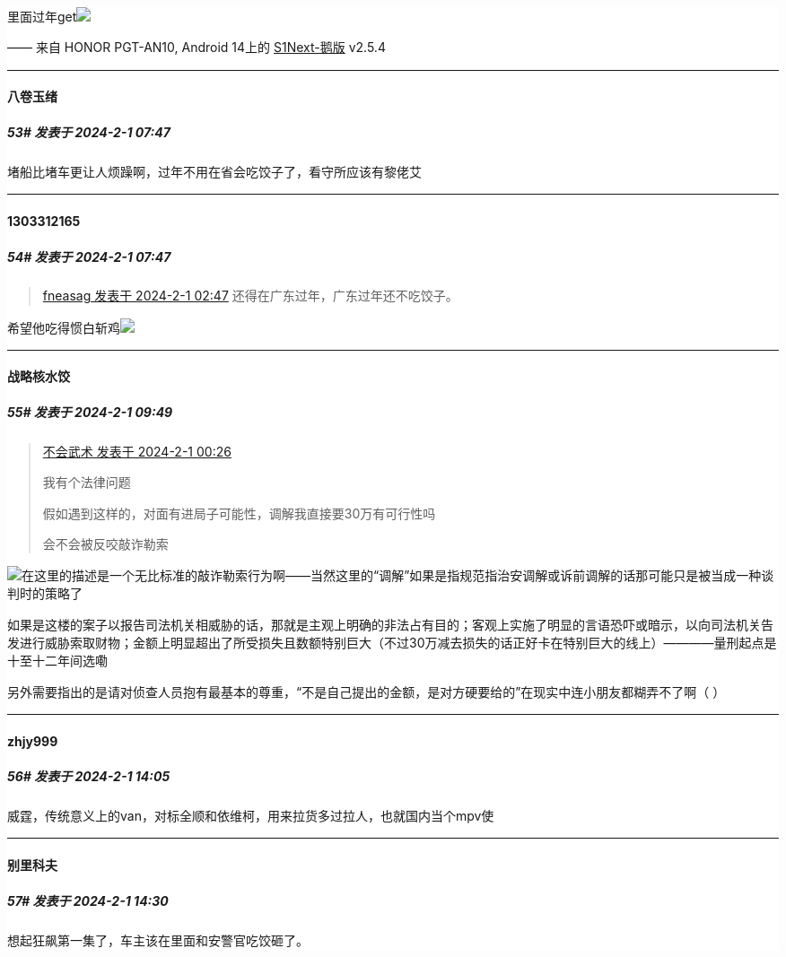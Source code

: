 里面过年get<img src="https://static.saraba1st.com/image/smiley/face2017/067.png" referrerpolicy="no-referrer">

—— 来自 HONOR PGT-AN10, Android 14上的 [S1Next-鹅版](https://github.com/ykrank/S1-Next/releases) v2.5.4

*****

####  八卷玉绪  
##### 53#       发表于 2024-2-1 07:47

堵船比堵车更让人烦躁啊，过年不用在省会吃饺子了，看守所应该有黎佬艾

*****

####  1303312165  
##### 54#       发表于 2024-2-1 07:47

<blockquote><a href="httphttps://bbs.saraba1st.com/2b/forum.php?mod=redirect&amp;goto=findpost&amp;pid=63847333&amp;ptid=2170307" target="_blank">fneasag 发表于 2024-2-1 02:47</a>
还得在广东过年，广东过年还不吃饺子。</blockquote>
希望他吃得惯白斩鸡<img src="https://static.saraba1st.com/image/smiley/face2017/067.png" referrerpolicy="no-referrer">

*****

####  战略核水饺  
##### 55#       发表于 2024-2-1 09:49

<blockquote><a href="httphttps://bbs.saraba1st.com/2b/forum.php?mod=redirect&amp;goto=findpost&amp;pid=63846673&amp;ptid=2170307" target="_blank">不会武术 发表于 2024-2-1 00:26</a>

我有个法律问题

假如遇到这样的，对面有进局子可能性，调解我直接要30万有可行性吗

会不会被反咬敲诈勒索</blockquote>
<img src="https://static.saraba1st.com/image/smiley/face2017/213.gif" referrerpolicy="no-referrer">在这里的描述是一个无比标准的敲诈勒索行为啊——当然这里的“调解”如果是指规范指治安调解或诉前调解的话那可能只是被当成一种谈判时的策略了

如果是这楼的案子以报告司法机关相威胁的话，那就是主观上明确的非法占有目的；客观上实施了明显的言语恐吓或暗示，以向司法机关告发进行威胁索取财物；金额上明显超出了所受损失且数额特别巨大（不过30万减去损失的话正好卡在特别巨大的线上）————量刑起点是十至十二年间选嘞

另外需要指出的是请对侦查人员抱有最基本的尊重，“不是自己提出的金额，是对方硬要给的”在现实中连小朋友都糊弄不了啊（ ）

*****

####  zhjy999  
##### 56#       发表于 2024-2-1 14:05

威霆，传统意义上的van，对标全顺和依维柯，用来拉货多过拉人，也就国内当个mpv使

*****

####  别里科夫  
##### 57#       发表于 2024-2-1 14:30

想起狂飙第一集了，车主该在里面和安警官吃饺砸了。
